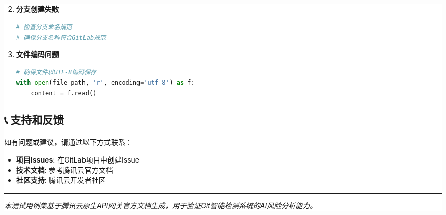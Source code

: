 2. **分支创建失败**
   ```bash
   # 检查分支命名规范
   # 确保分支名称符合GitLab规范
   ```

3. **文件编码问题**
   ```python
   # 确保文件以UTF-8编码保存
   with open(file_path, 'r', encoding='utf-8') as f:
       content = f.read()
   ```

## 📞 支持和反馈

如有问题或建议，请通过以下方式联系：

- **项目Issues**: 在GitLab项目中创建Issue
- **技术文档**: 参考腾讯云官方文档
- **社区支持**: 腾讯云开发者社区

---

*本测试用例集基于腾讯云原生API网关官方文档生成，用于验证Git智能检测系统的AI风险分析能力。*